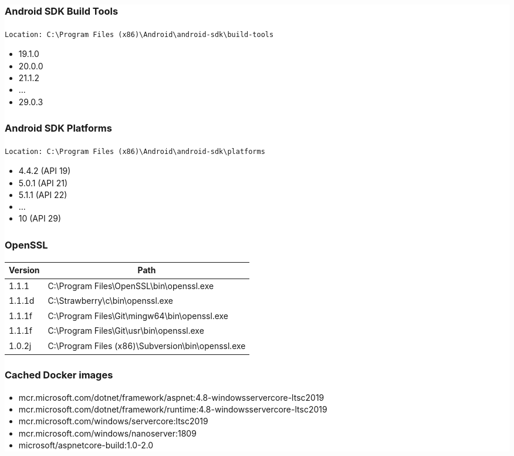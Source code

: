 ### Android SDK Build Tools
`Location: C:\Program Files (x86)\Android\android-sdk\build-tools`
- 19.1.0
- 20.0.0
- 21.1.2
- ...
- 29.0.3

### Android SDK Platforms
`Location: C:\Program Files (x86)\Android\android-sdk\platforms`
- 4.4.2 (API 19)
- 5.0.1 (API 21)
- 5.1.1 (API 22)
- ...
- 10 (API 29)

### OpenSSL
| Version | Path |
|-|-|
| 1.1.1 | C:\Program Files\OpenSSL\bin\openssl.exe |
| 1.1.1d | C:\Strawberry\c\bin\openssl.exe |
| 1.1.1f | C:\Program Files\Git\mingw64\bin\openssl.exe |
| 1.1.1f | C:\Program Files\Git\usr\bin\openssl.exe |
| 1.0.2j | C:\Program Files (x86)\Subversion\bin\openssl.exe |

### Cached Docker images
- mcr.microsoft.com/dotnet/framework/aspnet:4.8-windowsservercore-ltsc2019
- mcr.microsoft.com/dotnet/framework/runtime:4.8-windowsservercore-ltsc2019
- mcr.microsoft.com/windows/servercore:ltsc2019
- mcr.microsoft.com/windows/nanoserver:1809
- microsoft/aspnetcore-build:1.0-2.0